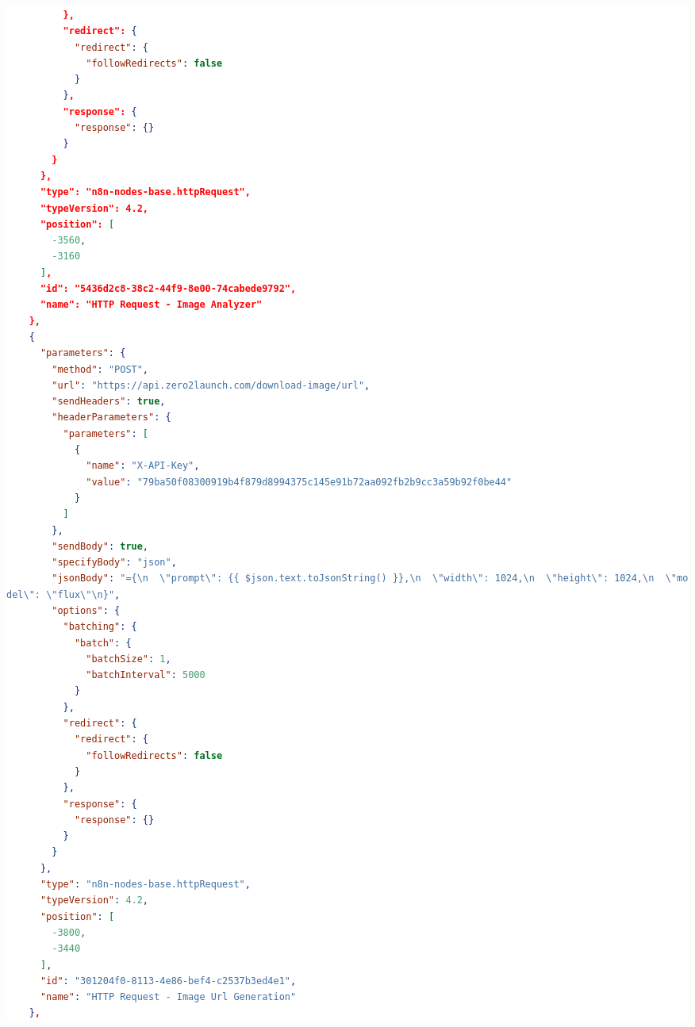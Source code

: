 ```json
          },
          "redirect": {
            "redirect": {
              "followRedirects": false
            }
          },
          "response": {
            "response": {}
          }
        }
      },
      "type": "n8n-nodes-base.httpRequest",
      "typeVersion": 4.2,
      "position": [
        -3560,
        -3160
      ],
      "id": "5436d2c8-38c2-44f9-8e00-74cabede9792",
      "name": "HTTP Request - Image Analyzer"
    },
    {
      "parameters": {
        "method": "POST",
        "url": "https://api.zero2launch.com/download-image/url",
        "sendHeaders": true,
        "headerParameters": {
          "parameters": [
            {
              "name": "X-API-Key",
              "value": "79ba50f08300919b4f879d8994375c145e91b72aa092fb2b9cc3a59b92f0be44"
            }
          ]
        },
        "sendBody": true,
        "specifyBody": "json",
        "jsonBody": "={\n  \"prompt\": {{ $json.text.toJsonString() }},\n  \"width\": 1024,\n  \"height\": 1024,\n  \"model\": \"flux\"\n}",
        "options": {
          "batching": {
            "batch": {
              "batchSize": 1,
              "batchInterval": 5000
            }
          },
          "redirect": {
            "redirect": {
              "followRedirects": false
            }
          },
          "response": {
            "response": {}
          }
        }
      },
      "type": "n8n-nodes-base.httpRequest",
      "typeVersion": 4.2,
      "position": [
        -3800,
        -3440
      ],
      "id": "301204f0-8113-4e86-bef4-c2537b3ed4e1",
      "name": "HTTP Request - Image Url Generation"
    },
```